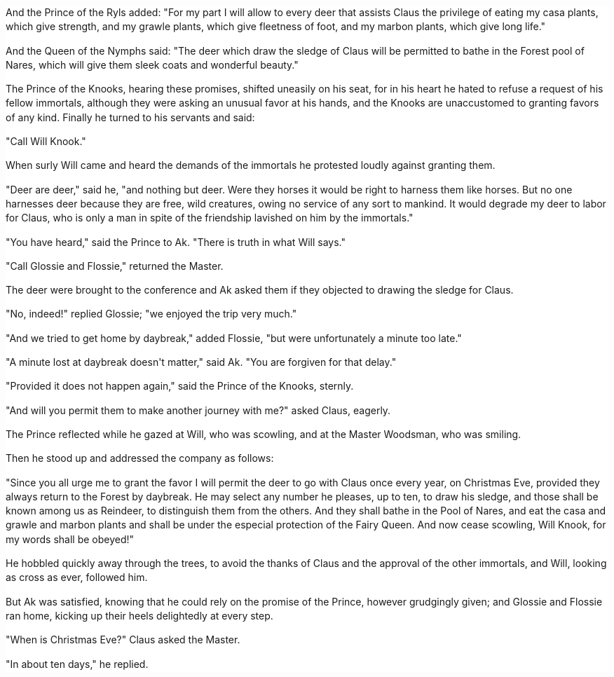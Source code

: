 And the Prince of the Ryls added: "For my part I will allow to every deer that assists Claus the privilege of eating my casa plants, which give strength, and my grawle plants, which give fleetness of foot, and my marbon plants, which give long life."

And the Queen of the Nymphs said: "The deer which draw the sledge of Claus will be permitted to bathe in the Forest pool of Nares, which will give them sleek coats and wonderful beauty."

The Prince of the Knooks, hearing these promises, shifted uneasily on his seat, for in his heart he hated to refuse a request of his fellow immortals, although they were asking an unusual favor at his hands, and the Knooks are unaccustomed to granting favors of any kind. Finally he turned to his servants and said:

"Call Will Knook."

When surly Will came and heard the demands of the immortals he protested loudly against granting them.

"Deer are deer," said he, "and nothing but deer. Were they horses it would be right to harness them like horses. But no one harnesses deer because they are free, wild creatures, owing no service of any sort to mankind. It would degrade my deer to labor for Claus, who is only a man in spite of the friendship lavished on him by the immortals."

"You have heard," said the Prince to Ak. "There is truth in what Will says."

"Call Glossie and Flossie," returned the Master.

The deer were brought to the conference and Ak asked them if they objected to drawing the sledge for Claus.

"No, indeed!" replied Glossie; "we enjoyed the trip very much."

"And we tried to get home by daybreak," added Flossie, "but were unfortunately a minute too late."

"A minute lost at daybreak doesn't matter," said Ak. "You are forgiven for that delay."

"Provided it does not happen again," said the Prince of the Knooks, sternly.

"And will you permit them to make another journey with me?" asked Claus, eagerly.

The Prince reflected while he gazed at Will, who was scowling, and at the Master Woodsman, who was smiling.

Then he stood up and addressed the company as follows:

"Since you all urge me to grant the favor I will permit the deer to go with Claus once every year, on Christmas Eve, provided they always return to the Forest by daybreak. He may select any number he pleases, up to ten, to draw his sledge, and those shall be known among us as Reindeer, to distinguish them from the others. And they shall bathe in the Pool of Nares, and eat the casa and grawle and marbon plants and shall be under the especial protection of the Fairy Queen. And now cease scowling, Will Knook, for my words shall be obeyed!"

He hobbled quickly away through the trees, to avoid the thanks of Claus and the approval of the other immortals, and Will, looking as cross as ever, followed him.

But Ak was satisfied, knowing that he could rely on the promise of the Prince, however grudgingly given; and Glossie and Flossie ran home, kicking up their heels delightedly at every step.

"When is Christmas Eve?" Claus asked the Master.

"In about ten days," he replied.
